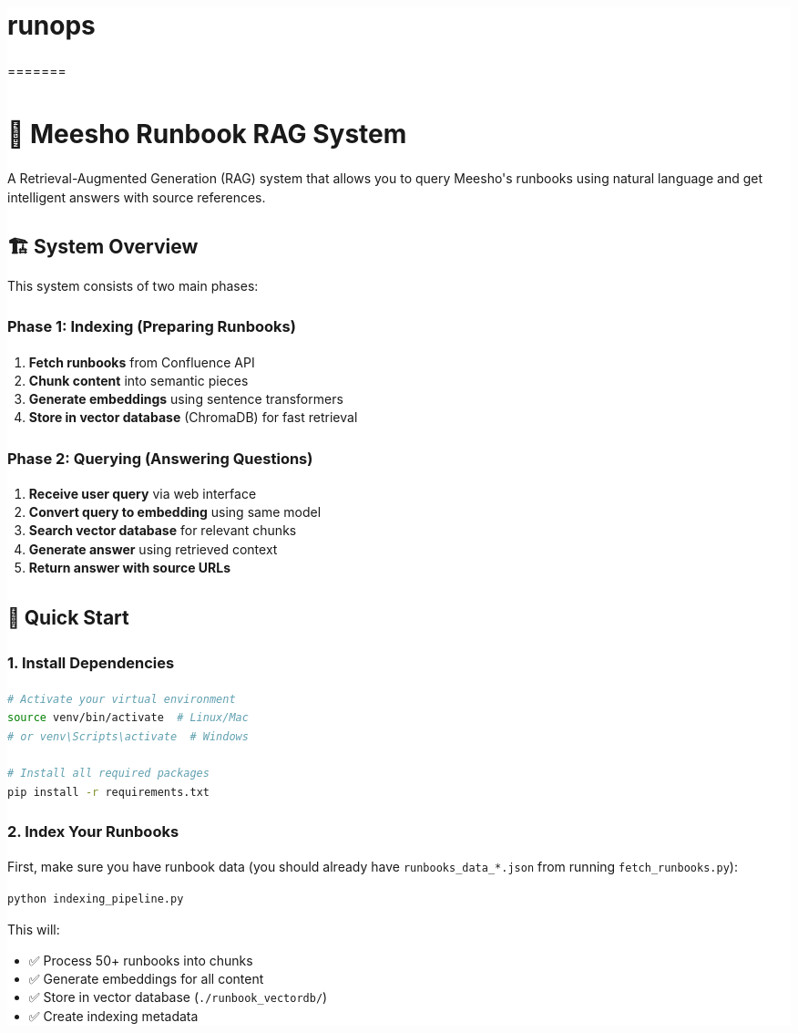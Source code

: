 # runops
=======
# 🤖 Meesho Runbook RAG System

A Retrieval-Augmented Generation (RAG) system that allows you to query Meesho's runbooks using natural language and get intelligent answers with source references.

## 🏗️ System Overview

This system consists of two main phases:

### Phase 1: Indexing (Preparing Runbooks)
1. **Fetch runbooks** from Confluence API
2. **Chunk content** into semantic pieces  
3. **Generate embeddings** using sentence transformers
4. **Store in vector database** (ChromaDB) for fast retrieval

### Phase 2: Querying (Answering Questions)
1. **Receive user query** via web interface
2. **Convert query to embedding** using same model
3. **Search vector database** for relevant chunks
4. **Generate answer** using retrieved context
5. **Return answer with source URLs**

## 🚀 Quick Start

### 1. Install Dependencies

```bash
# Activate your virtual environment
source venv/bin/activate  # Linux/Mac
# or venv\Scripts\activate  # Windows

# Install all required packages
pip install -r requirements.txt
```

### 2. Index Your Runbooks

First, make sure you have runbook data (you should already have `runbooks_data_*.json` from running `fetch_runbooks.py`):

```bash
python indexing_pipeline.py
```

This will:
- ✅ Process 50+ runbooks into chunks
- ✅ Generate embeddings for all content
- ✅ Store in vector database (`./runbook_vectordb/`)
- ✅ Create indexing metadata
